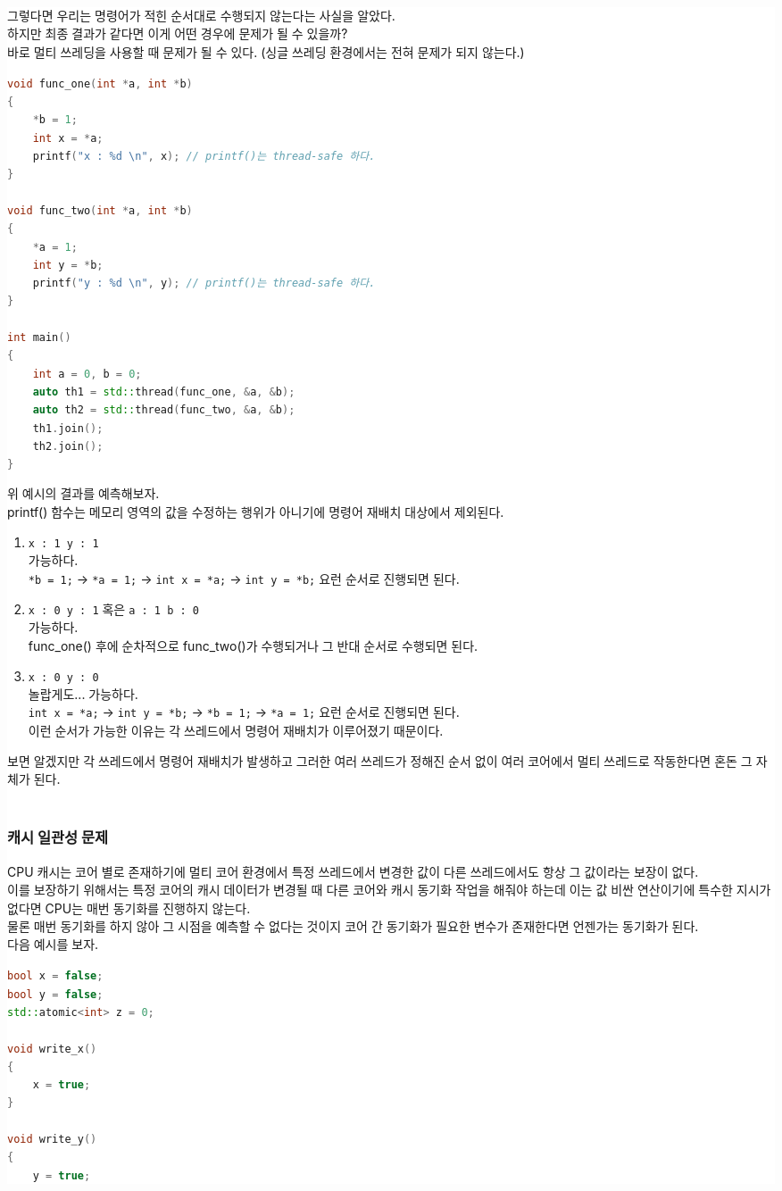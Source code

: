 그렇다면 우리는 명령어가 적힌 순서대로 수행되지 않는다는 사실을 알았다.  
하지만 최종 결과가 같다면 이게 어떤 경우에 문제가 될 수 있을까?  
바로 멀티 쓰레딩을 사용할 때 문제가 될 수 있다. (싱글 쓰레딩 환경에서는 전혀 문제가 되지 않는다.)  
```c++
void func_one(int *a, int *b)
{
    *b = 1;
    int x = *a;
    printf("x : %d \n", x); // printf()는 thread-safe 하다.
}

void func_two(int *a, int *b)
{
    *a = 1;
    int y = *b;
    printf("y : %d \n", y); // printf()는 thread-safe 하다.
}

int main()
{
    int a = 0, b = 0;
    auto th1 = std::thread(func_one, &a, &b);
    auto th2 = std::thread(func_two, &a, &b);
    th1.join();
    th2.join();
}
```
위 예시의 결과를 예측해보자.  
printf() 함수는 메모리 영역의 값을 수정하는 행위가 아니기에 명령어 재배치 대상에서 제외된다.  

1. ```x : 1 y : 1```  
    가능하다.  
    ```*b = 1;``` -> ```*a = 1;``` -> ```int x = *a;``` -> ```int y = *b;``` 요런 순서로 진행되면 된다.  

2. ```x : 0 y : 1``` 혹은 ```a : 1 b : 0```  
    가능하다.  
    func_one() 후에 순차적으로 func_two()가 수행되거나 그 반대 순서로 수행되면 된다.   

3. ```x : 0 y : 0```  
    놀랍게도... 가능하다.  
    ```int x = *a;``` -> ```int y = *b;``` -> ```*b = 1;``` -> ```*a = 1;``` 요런 순서로 진행되면 된다.  
    이런 순서가 가능한 이유는 각 쓰레드에서 명령어 재배치가 이루어졌기 때문이다.  

보면 알겠지만 각 쓰레드에서 명령어 재배치가 발생하고 그러한 여러 쓰레드가 정해진 순서 없이 여러 코어에서 멀티 쓰레드로 작동한다면 혼돈 그 자체가 된다.  
&nbsp;  

### 캐시 일관성 문제  

CPU 캐시는 코어 별로 존재하기에 멀티 코어 환경에서 특정 쓰레드에서 변경한 값이 다른 쓰레드에서도 항상 그 값이라는 보장이 없다.  
이를 보장하기 위해서는 특정 코어의 캐시 데이터가 변경될 때 다른 코어와 캐시 동기화 작업을 해줘야 하는데 이는 값 비싼 연산이기에 특수한 지시가 없다면 CPU는 매번 동기화를 진행하지 않는다.  
물론 매번 동기화를 하지 않아 그 시점을 예측할 수 없다는 것이지 코어 간 동기화가 필요한 변수가 존재한다면 언젠가는 동기화가 된다.  
다음 예시를 보자.  
```c++
bool x = false;
bool y = false;
std::atomic<int> z = 0;

void write_x()
{
    x = true;
}

void write_y()
{
    y = true;
```